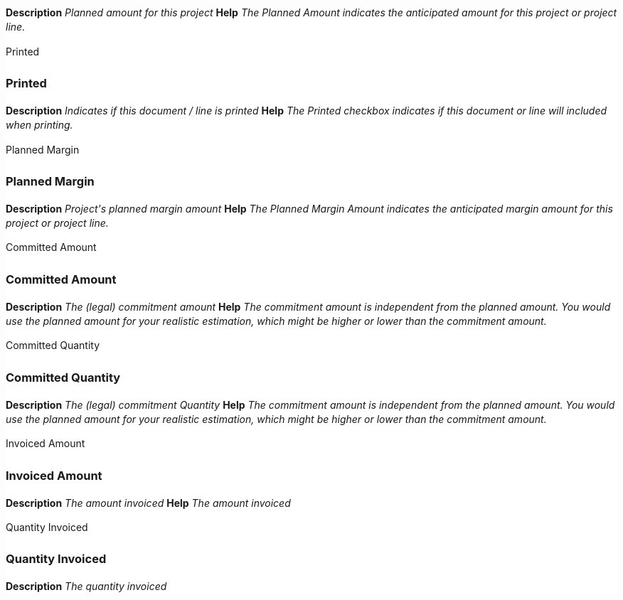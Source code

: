 **Description**
 *Planned amount for this project*
**Help**
 *The Planned Amount indicates the anticipated amount for this project or project line.*

Printed
### Printed

**Description**
 *Indicates if this document / line is printed*
**Help**
 *The Printed checkbox indicates if this document or line will included when printing.*

Planned Margin
### Planned Margin

**Description**
 *Project's planned margin amount*
**Help**
 *The Planned Margin Amount indicates the anticipated margin amount for this project or project line.*

Committed Amount
### Committed Amount

**Description**
 *The (legal) commitment amount*
**Help**
 *The commitment amount is independent from the planned amount. You would use the planned amount for your realistic estimation, which might be higher or lower than the commitment amount.*

Committed Quantity
### Committed Quantity

**Description**
 *The (legal) commitment Quantity*
**Help**
 *The commitment amount is independent from the planned amount. You would use the planned amount for your realistic estimation, which might be higher or lower than the commitment amount.*

Invoiced Amount
### Invoiced Amount

**Description**
 *The amount invoiced*
**Help**
 *The amount invoiced*

Quantity Invoiced
### Quantity Invoiced

**Description**
 *The quantity invoiced*
